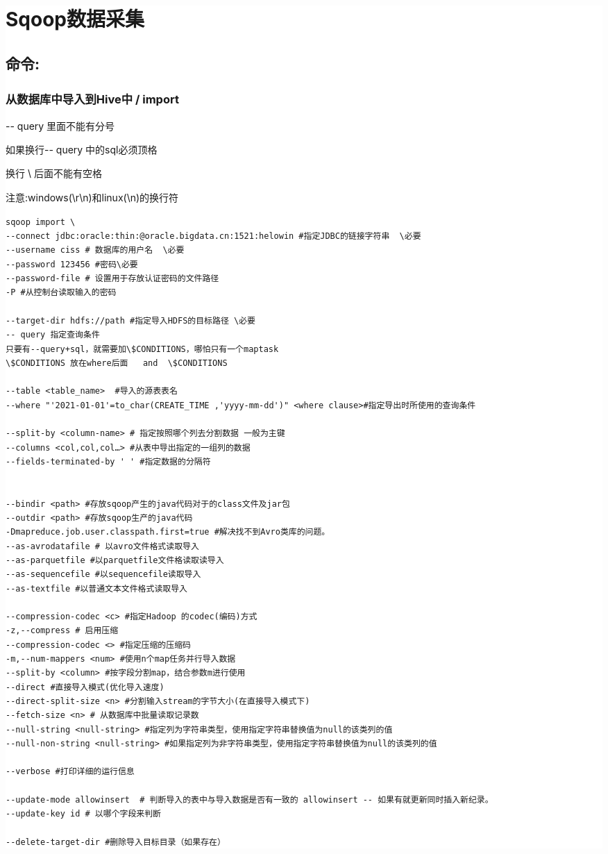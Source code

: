 # Sqoop数据采集

## 命令:

### **从数据库中导入到Hive中  / import**

-- query 里面不能有分号

如果换行-- query 中的sql必须顶格

换行 \ 后面不能有空格

注意:windows(\r\n)和linux(\n)的换行符

```shell
sqoop import \
--connect jdbc:oracle:thin:@oracle.bigdata.cn:1521:helowin #指定JDBC的链接字符串  \必要
--username ciss # 数据库的用户名  \必要
--password 123456 #密码\必要
--password-file # 设置用于存放认证密码的文件路径
-P #从控制台读取输入的密码

--target-dir hdfs://path #指定导入HDFS的目标路径 \必要
-- query 指定查询条件
只要有--query+sql，就需要加\$CONDITIONS，哪怕只有一个maptask
\$CONDITIONS 放在where后面   and  \$CONDITIONS

--table <table_name>  #导入的源表表名
--where "'2021-01-01'=to_char(CREATE_TIME ,'yyyy-mm-dd')" <where clause>#指定导出时所使用的查询条件

--split-by <column-name> # 指定按照哪个列去分割数据 一般为主键
--columns <col,col,col…> #从表中导出指定的一组列的数据
--fields-terminated-by ' ' #指定数据的分隔符


--bindir <path> #存放sqoop产生的java代码对于的class文件及jar包
--outdir <path> #存放sqoop生产的java代码
-Dmapreduce.job.user.classpath.first=true #解决找不到Avro类库的问题。
--as-avrodatafile # 以avro文件格式读取导入
--as-parquetfile #以parquetfile文件格读取读导入
--as-sequencefile #以sequencefile读取导入
--as-textfile #以普通文本文件格式读取导入

--compression-codec <c> #指定Hadoop 的codec(编码)方式
-z,--compress # 启用压缩
--compression-codec <> #指定压缩的压缩码
-m,--num-mappers <num> #使用n个map任务并行导入数据
--split-by <column> #按字段分割map，结合参数m进行使用
--direct #直接导入模式(优化导入速度)
--direct-split-size <n> #分割输入stream的字节大小(在直接导入模式下)
--fetch-size <n> # 从数据库中批量读取记录数
--null-string <null-string> #指定列为字符串类型，使用指定字符串替换值为null的该类列的值
--null-non-string <null-string> #如果指定列为非字符串类型，使用指定字符串替换值为null的该类列的值

--verbose #打印详细的运行信息

--update-mode allowinsert  # 判断导入的表中与导入数据是否有一致的 allowinsert -- 如果有就更新同时插入新纪录。
--update-key id # 以哪个字段来判断

--delete-target-dir #删除导入目标目录（如果存在）
```
